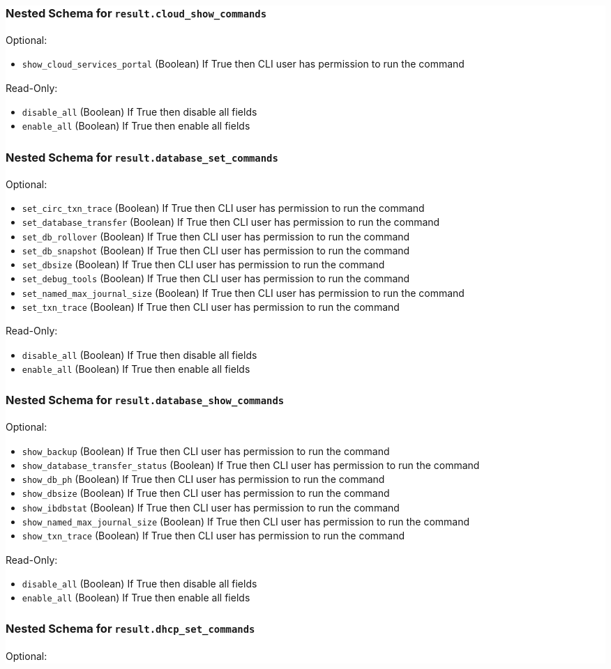 
<a id="nestedatt--result--cloud_show_commands"></a>
### Nested Schema for `result.cloud_show_commands`

Optional:

- `show_cloud_services_portal` (Boolean) If True then CLI user has permission to run the command

Read-Only:

- `disable_all` (Boolean) If True then disable all fields
- `enable_all` (Boolean) If True then enable all fields


<a id="nestedatt--result--database_set_commands"></a>
### Nested Schema for `result.database_set_commands`

Optional:

- `set_circ_txn_trace` (Boolean) If True then CLI user has permission to run the command
- `set_database_transfer` (Boolean) If True then CLI user has permission to run the command
- `set_db_rollover` (Boolean) If True then CLI user has permission to run the command
- `set_db_snapshot` (Boolean) If True then CLI user has permission to run the command
- `set_dbsize` (Boolean) If True then CLI user has permission to run the command
- `set_debug_tools` (Boolean) If True then CLI user has permission to run the command
- `set_named_max_journal_size` (Boolean) If True then CLI user has permission to run the command
- `set_txn_trace` (Boolean) If True then CLI user has permission to run the command

Read-Only:

- `disable_all` (Boolean) If True then disable all fields
- `enable_all` (Boolean) If True then enable all fields


<a id="nestedatt--result--database_show_commands"></a>
### Nested Schema for `result.database_show_commands`

Optional:

- `show_backup` (Boolean) If True then CLI user has permission to run the command
- `show_database_transfer_status` (Boolean) If True then CLI user has permission to run the command
- `show_db_ph` (Boolean) If True then CLI user has permission to run the command
- `show_dbsize` (Boolean) If True then CLI user has permission to run the command
- `show_ibdbstat` (Boolean) If True then CLI user has permission to run the command
- `show_named_max_journal_size` (Boolean) If True then CLI user has permission to run the command
- `show_txn_trace` (Boolean) If True then CLI user has permission to run the command

Read-Only:

- `disable_all` (Boolean) If True then disable all fields
- `enable_all` (Boolean) If True then enable all fields


<a id="nestedatt--result--dhcp_set_commands"></a>
### Nested Schema for `result.dhcp_set_commands`

Optional:

